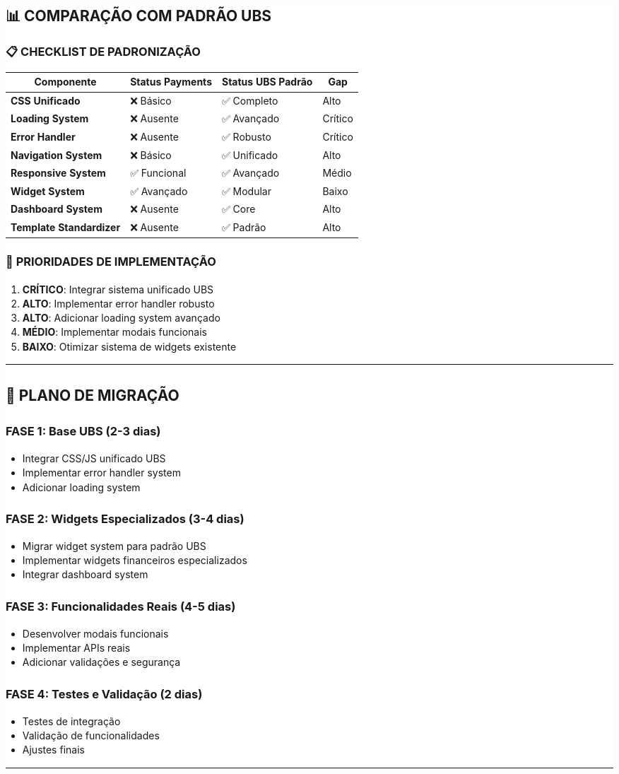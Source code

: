 
## 📊 COMPARAÇÃO COM PADRÃO UBS

### 📋 **CHECKLIST DE PADRONIZAÇÃO**

| Componente | Status Payments | Status UBS Padrão | Gap |
|------------|-----------------|-------------------|-----|
| **CSS Unificado** | ❌ Básico | ✅ Completo | Alto |
| **Loading System** | ❌ Ausente | ✅ Avançado | Crítico |
| **Error Handler** | ❌ Ausente | ✅ Robusto | Crítico |
| **Navigation System** | ❌ Básico | ✅ Unificado | Alto |
| **Responsive System** | ✅ Funcional | ✅ Avançado | Médio |
| **Widget System** | ✅ Avançado | ✅ Modular | Baixo |
| **Dashboard System** | ❌ Ausente | ✅ Core | Alto |
| **Template Standardizer** | ❌ Ausente | ✅ Padrão | Alto |

### 🎯 **PRIORIDADES DE IMPLEMENTAÇÃO**

1. **CRÍTICO**: Integrar sistema unificado UBS
2. **ALTO**: Implementar error handler robusto
3. **ALTO**: Adicionar loading system avançado
4. **MÉDIO**: Implementar modais funcionais
5. **BAIXO**: Otimizar sistema de widgets existente

---

## 🔧 PLANO DE MIGRAÇÃO

### **FASE 1: Base UBS (2-3 dias)**
- Integrar CSS/JS unificado UBS
- Implementar error handler system
- Adicionar loading system

### **FASE 2: Widgets Especializados (3-4 dias)**
- Migrar widget system para padrão UBS
- Implementar widgets financeiros especializados
- Integrar dashboard system

### **FASE 3: Funcionalidades Reais (4-5 dias)**
- Desenvolver modais funcionais
- Implementar APIs reais
- Adicionar validações e segurança

### **FASE 4: Testes e Validação (2 dias)**
- Testes de integração
- Validação de funcionalidades
- Ajustes finais

---